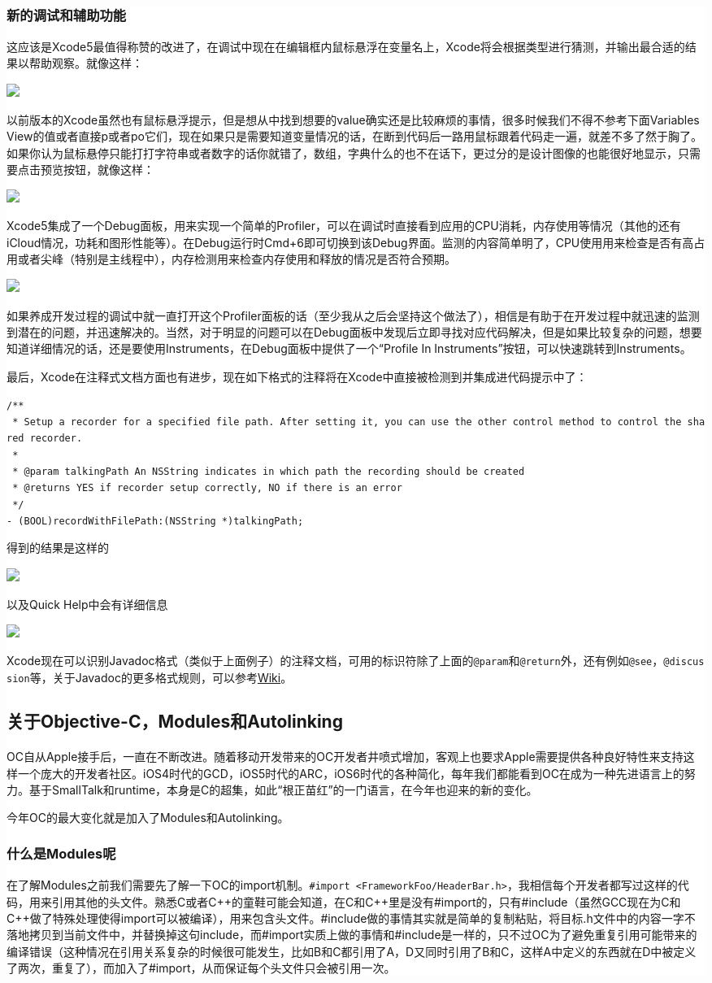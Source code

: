 ### 新的调试和辅助功能
这应该是Xcode5最值得称赞的改进了，在调试中现在在编辑框内鼠标悬浮在变量名上，Xcode将会根据类型进行猜测，并输出最合适的结果以帮助观察。就像这样：

![](../../images/wwdc2013/xcode5-debug-mouseover.png)

以前版本的Xcode虽然也有鼠标悬浮提示，但是想从中找到想要的value确实还是比较麻烦的事情，很多时候我们不得不参考下面Variables View的值或者直接p或者po它们，现在如果只是需要知道变量情况的话，在断到代码后一路用鼠标跟着代码走一遍，就差不多了然于胸了。如果你认为鼠标悬停只能打打字符串或者数字的话你就错了，数组，字典什么的也不在话下，更过分的是设计图像的也能很好地显示，只需要点击预览按钮，就像这样：

![](../../images/wwdc2013/xcode5-debug-image.png)

Xcode5集成了一个Debug面板，用来实现一个简单的Profiler，可以在调试时直接看到应用的CPU消耗，内存使用等情况（其他的还有iCloud情况，功耗和图形性能等）。在Debug运行时Cmd+6即可切换到该Debug界面。监测的内容简单明了，CPU使用用来检查是否有高占用或者尖峰（特别是主线程中），内存检测用来检查内存使用和释放的情况是否符合预期。

![](../../images/wwdc2013/xcode5-debug-profiler.png)

如果养成开发过程的调试中就一直打开这个Profiler面板的话（至少我从之后会坚持这个做法了），相信是有助于在开发过程中就迅速的监测到潜在的问题，并迅速解决的。当然，对于明显的问题可以在Debug面板中发现后立即寻找对应代码解决，但是如果比较复杂的问题，想要知道详细情况的话，还是要使用Instruments，在Debug面板中提供了一个“Profile In Instruments”按钮，可以快速跳转到Instruments。

最后，Xcode在注释式文档方面也有进步，现在如下格式的注释将在Xcode中直接被检测到并集成进代码提示中了：

```
/**
 * Setup a recorder for a specified file path. After setting it, you can use the other control method to control the shared recorder.
 *
 * @param talkingPath An NSString indicates in which path the recording should be created
 * @returns YES if recorder setup correctly, NO if there is an error
 */
- (BOOL)recordWithFilePath:(NSString *)talkingPath;
```

得到的结果是这样的

![](../../images/wwdc2013/xcode5-comment-doc.png)

以及Quick Help中会有详细信息

![](../../images/wwdc2013/xcode5-quickhelp.png)

Xcode现在可以识别Javadoc格式（类似于上面例子）的注释文档，可用的标识符除了上面的`@param`和`@return`外，还有例如`@see`，`@discussion`等，关于Javadoc的更多格式规则，可以参考[Wiki](http://en.wikipedia.org/wiki/Javadoc)。

## 关于Objective-C，Modules和Autolinking

OC自从Apple接手后，一直在不断改进。随着移动开发带来的OC开发者井喷式增加，客观上也要求Apple需要提供各种良好特性来支持这样一个庞大的开发者社区。iOS4时代的GCD，iOS5时代的ARC，iOS6时代的各种简化，每年我们都能看到OC在成为一种先进语言上的努力。基于SmallTalk和runtime，本身是C的超集，如此“根正苗红”的一门语言，在今年也迎来的新的变化。

今年OC的最大变化就是加入了Modules和Autolinking。

### 什么是Modules呢
在了解Modules之前我们需要先了解一下OC的import机制。`#import <FrameworkFoo/HeaderBar.h>`，我相信每个开发者都写过这样的代码，用来引用其他的头文件。熟悉C或者C++的童鞋可能会知道，在C和C++里是没有#import的，只有#include（虽然GCC现在为C和C++做了特殊处理使得import可以被编译），用来包含头文件。#include做的事情其实就是简单的复制粘贴，将目标.h文件中的内容一字不落地拷贝到当前文件中，并替换掉这句include，而#import实质上做的事情和#include是一样的，只不过OC为了避免重复引用可能带来的编译错误（这种情况在引用关系复杂的时候很可能发生，比如B和C都引用了A，D又同时引用了B和C，这样A中定义的东西就在D中被定义了两次，重复了），而加入了#import，从而保证每个头文件只会被引用一次。
